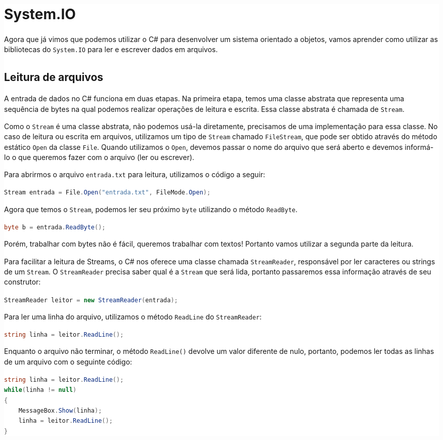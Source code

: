# System.IO

Agora que já vimos que podemos utilizar o C# para desenvolver um sistema orientado a objetos,
vamos aprender como utilizar as bibliotecas do `System.IO` para ler e escrever dados em arquivos.

## Leitura de arquivos

A entrada de dados no C# funciona em duas etapas. Na primeira etapa, temos uma classe abstrata
que representa uma sequência de bytes na qual podemos realizar operações de leitura e escrita. Essa classe abstrata é chamada de `Stream`.

Como o `Stream` é uma classe abstrata, não podemos usá-la diretamente, precisamos de uma
implementação para essa classe. No caso de leitura ou escrita em arquivos, utilizamos um tipo de
`Stream` chamado `FileStream`, que pode ser obtido através do método estático `Open` da classe
`File`. Quando utilizamos o `Open`, devemos passar o nome do arquivo que será aberto e devemos
informá-lo o que queremos fazer com o arquivo (ler ou escrever).

Para abrirmos o arquivo `entrada.txt` para leitura, utilizamos o código a seguir:

``` csharp
Stream entrada = File.Open("entrada.txt", FileMode.Open);
```

Agora que temos o `Stream`, podemos ler seu próximo `byte` utilizando o método `ReadByte`.

``` csharp
byte b = entrada.ReadByte();
```

Porém, trabalhar com bytes não é fácil, queremos trabalhar com textos! Portanto vamos utilizar a
segunda parte da leitura.

Para facilitar a leitura de Streams, o C# nos oferece uma classe chamada `StreamReader`,
responsável por ler caracteres ou strings de um `Stream`. O `StreamReader` precisa saber qual
é a `Stream` que será lida, portanto passaremos essa informação através de seu construtor:

``` csharp
StreamReader leitor = new StreamReader(entrada);
```

Para ler uma linha do arquivo, utilizamos o método `ReadLine` do `StreamReader`:

``` csharp
string linha = leitor.ReadLine();
```

Enquanto o arquivo não terminar, o método `ReadLine()` devolve um valor diferente de nulo, portanto,
podemos ler todas as linhas de um arquivo com o seguinte código:

``` csharp
string linha = leitor.ReadLine();
while(linha != null) 
{
    MessageBox.Show(linha);
    linha = leitor.ReadLine();
}
```
